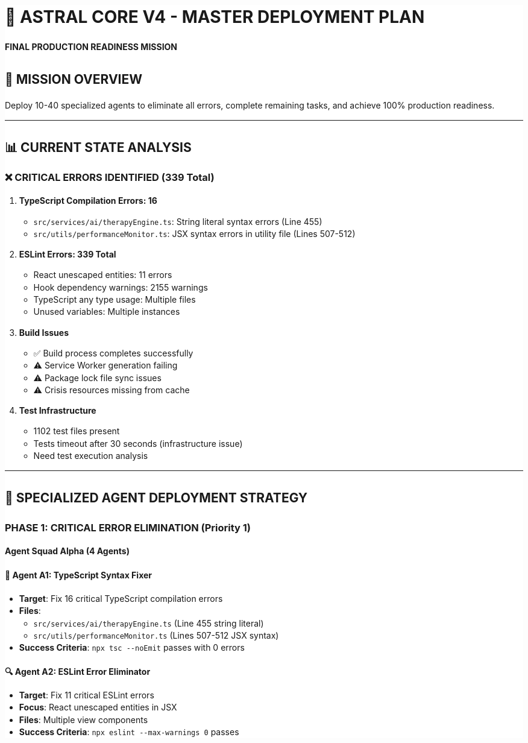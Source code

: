 # 🚀 ASTRAL CORE V4 - MASTER DEPLOYMENT PLAN
**FINAL PRODUCTION READINESS MISSION**

## 🎯 MISSION OVERVIEW
Deploy 10-40 specialized agents to eliminate all errors, complete remaining tasks, and achieve 100% production readiness.

---

## 📊 CURRENT STATE ANALYSIS

### ❌ CRITICAL ERRORS IDENTIFIED (339 Total)
1. **TypeScript Compilation Errors: 16**
   - `src/services/ai/therapyEngine.ts`: String literal syntax errors (Line 455)
   - `src/utils/performanceMonitor.ts`: JSX syntax errors in utility file (Lines 507-512)

2. **ESLint Errors: 339 Total**
   - React unescaped entities: 11 errors
   - Hook dependency warnings: 2155 warnings
   - TypeScript any type usage: Multiple files
   - Unused variables: Multiple instances

3. **Build Issues**
   - ✅ Build process completes successfully
   - ⚠️ Service Worker generation failing
   - ⚠️ Package lock file sync issues
   - ⚠️ Crisis resources missing from cache

4. **Test Infrastructure**
   - 1102 test files present
   - Tests timeout after 30 seconds (infrastructure issue)
   - Need test execution analysis

---

## 🤖 SPECIALIZED AGENT DEPLOYMENT STRATEGY

### PHASE 1: CRITICAL ERROR ELIMINATION (Priority 1)
**Agent Squad Alpha (4 Agents)**

#### 🔧 Agent A1: TypeScript Syntax Fixer
- **Target**: Fix 16 critical TypeScript compilation errors
- **Files**: 
  - `src/services/ai/therapyEngine.ts` (Line 455 string literal)
  - `src/utils/performanceMonitor.ts` (Lines 507-512 JSX syntax)
- **Success Criteria**: `npx tsc --noEmit` passes with 0 errors

#### 🔍 Agent A2: ESLint Error Eliminator  
- **Target**: Fix 11 critical ESLint errors
- **Focus**: React unescaped entities in JSX
- **Files**: Multiple view components
- **Success Criteria**: `npx eslint --max-warnings 0` passes
